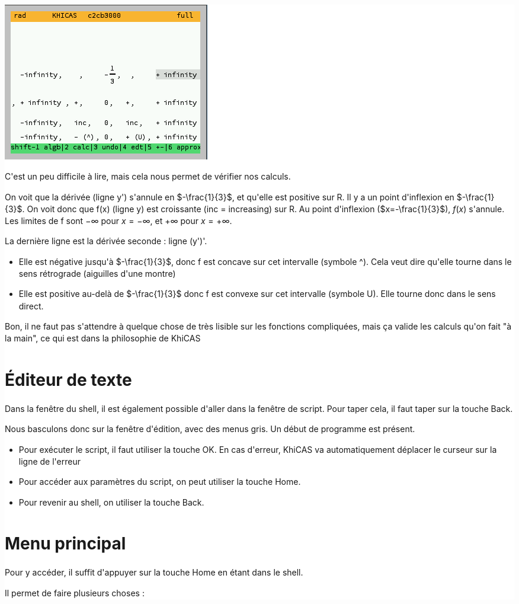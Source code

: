 ![Tableau de variation après avoir défilé](images/24.2D_tabvar_res_b.png)

C'est un peu difficile à lire, mais cela nous permet de vérifier nos calculs.

On voit que la dérivée (ligne y') s'annule en $-\frac{1}{3}$, et qu'elle est positive sur R. Il y a un point d'inflexion en $-\frac{1}{3}$.
On voit donc que f(x) (ligne y) est croissante (inc = increasing) sur R. Au point d'inflexion ($x=-\frac{1}{3}$), $f\left(x\right)$ s'annule.
Les limites de f sont $-\infty$ pour $x=-\infty$, et $+\infty$ pour $x=+\infty$.

La dernière ligne est la dérivée seconde : ligne (y')'.

- Elle est négative jusqu'à $-\frac{1}{3}$, donc f est concave sur cet intervalle (symbole ^). Cela veut dire qu'elle tourne dans le sens rétrograde (aiguilles d'une montre)

- Elle est positive au-delà de $-\frac{1}{3}$ donc f est convexe sur cet intervalle (symbole U). Elle tourne donc dans le sens direct.

Bon, il ne faut pas s'attendre à quelque chose de très lisible sur les fonctions compliquées, mais ça valide les calculs qu'on fait "à la main", ce qui est dans la philosophie de KhiCAS

# Éditeur de texte

Dans la fenêtre du shell, il est également possible d'aller dans la fenêtre de script. Pour taper cela, il faut taper sur la touche Back.

Nous basculons donc sur la fenêtre d'édition, avec des menus gris. Un début de programme est présent.

- Pour exécuter le script, il faut utiliser la touche OK. En cas d'erreur, KhiCAS va automatiquement déplacer le curseur sur la ligne de l'erreur

- Pour accéder aux paramètres du script, on peut utiliser la touche Home.

- Pour revenir au shell, on utiliser la touche Back.

# Menu principal

Pour y accéder, il suffit d'appuyer sur la touche Home en étant dans le shell.

Il permet de faire plusieurs choses :
